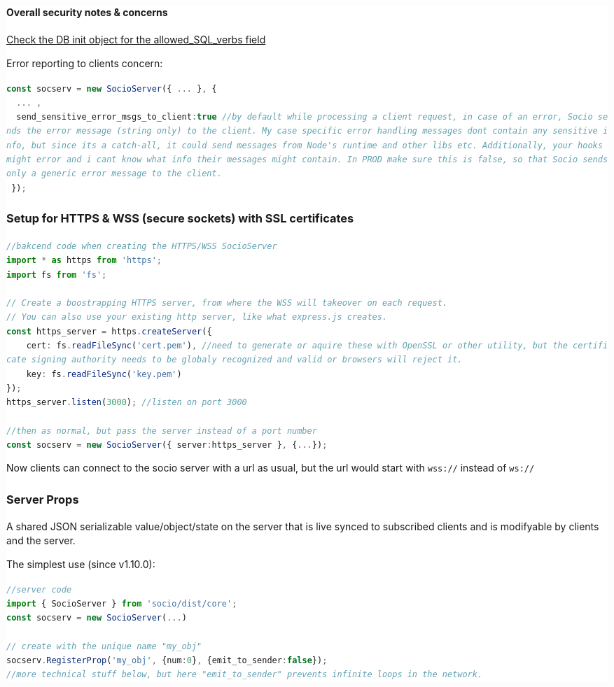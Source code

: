 #### Overall security notes & concerns

[Check the DB init object for the allowed_SQL_verbs field](#db-init-object-database-query-arbiter-allowed-verbs)


Error reporting to clients concern:
```ts
const socserv = new SocioServer({ ... }, { 
  ... , 
  send_sensitive_error_msgs_to_client:true //by default while processing a client request, in case of an error, Socio sends the error message (string only) to the client. My case specific error handling messages dont contain any sensitive info, but since its a catch-all, it could send messages from Node's runtime and other libs etc. Additionally, your hooks might error and i cant know what info their messages might contain. In PROD make sure this is false, so that Socio sends only a generic error message to the client. 
 });
```

### Setup for HTTPS & WSS (secure sockets) with SSL certificates
```ts
//bakcend code when creating the HTTPS/WSS SocioServer
import * as https from 'https';
import fs from 'fs';

// Create a boostrapping HTTPS server, from where the WSS will takeover on each request.
// You can also use your existing http server, like what express.js creates.
const https_server = https.createServer({
    cert: fs.readFileSync('cert.pem'), //need to generate or aquire these with OpenSSL or other utility, but the certificate signing authority needs to be globaly recognized and valid or browsers will reject it.
    key: fs.readFileSync('key.pem')
});
https_server.listen(3000); //listen on port 3000

//then as normal, but pass the server instead of a port number
const socserv = new SocioServer({ server:https_server }, {...});
```
Now clients can connect to the socio server with a url as usual, but the url would start with ``wss://`` instead of ``ws://``

### Server Props
A shared JSON serializable value/object/state on the server that is live synced to subscribed clients and is modifyable by clients and the server.

The simplest use (since v1.10.0):
```ts
//server code
import { SocioServer } from 'socio/dist/core';
const socserv = new SocioServer(...)

// create with the unique name "my_obj"
socserv.RegisterProp('my_obj', {num:0}, {emit_to_sender:false});
//more technical stuff below, but here "emit_to_sender" prevents infinite loops in the network.
```
